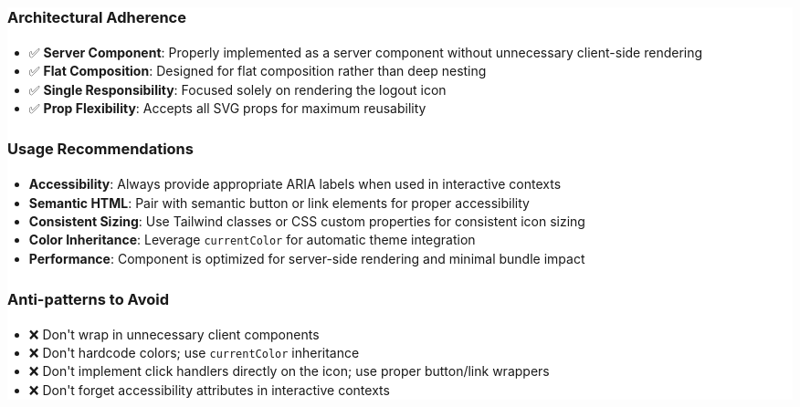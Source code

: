 ### Architectural Adherence
- ✅ **Server Component**: Properly implemented as a server component without unnecessary client-side rendering
- ✅ **Flat Composition**: Designed for flat composition rather than deep nesting
- ✅ **Single Responsibility**: Focused solely on rendering the logout icon
- ✅ **Prop Flexibility**: Accepts all SVG props for maximum reusability

### Usage Recommendations
- **Accessibility**: Always provide appropriate ARIA labels when used in interactive contexts
- **Semantic HTML**: Pair with semantic button or link elements for proper accessibility
- **Consistent Sizing**: Use Tailwind classes or CSS custom properties for consistent icon sizing
- **Color Inheritance**: Leverage `currentColor` for automatic theme integration
- **Performance**: Component is optimized for server-side rendering and minimal bundle impact

### Anti-patterns to Avoid
- ❌ Don't wrap in unnecessary client components
- ❌ Don't hardcode colors; use `currentColor` inheritance
- ❌ Don't implement click handlers directly on the icon; use proper button/link wrappers
- ❌ Don't forget accessibility attributes in interactive contexts